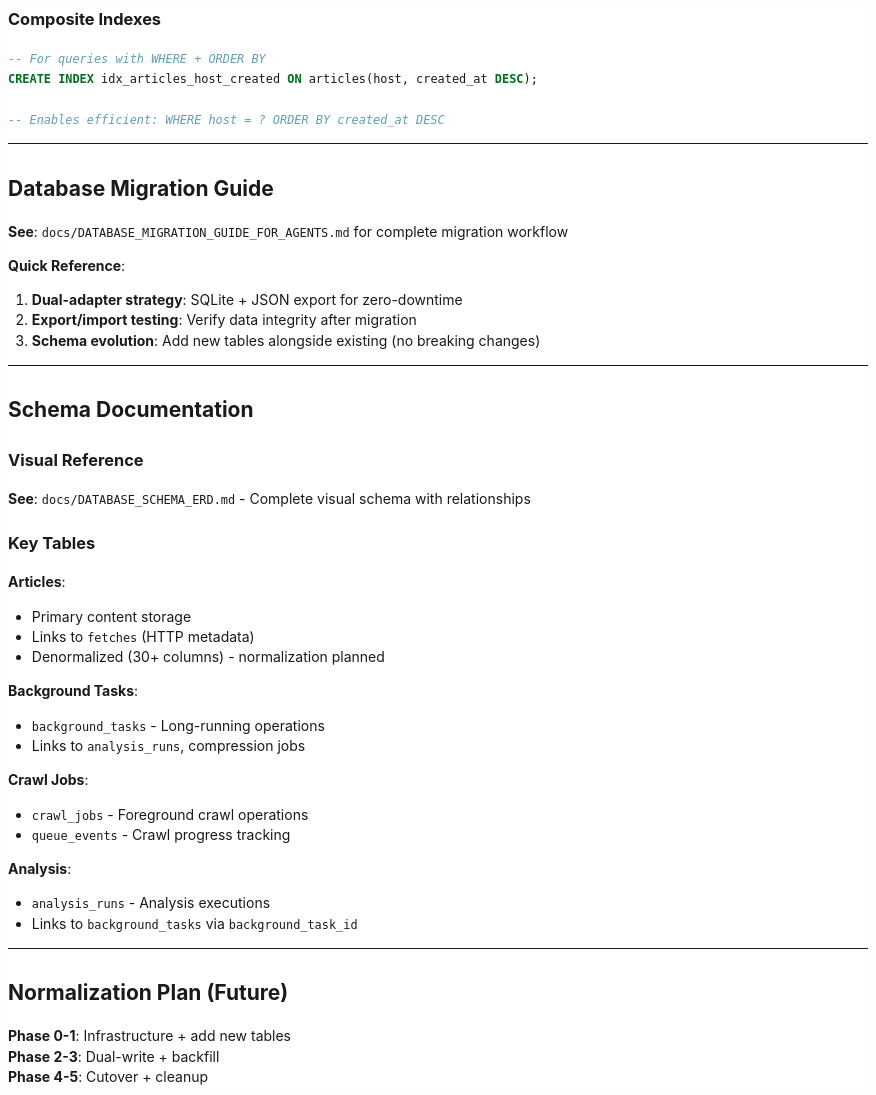 ### Composite Indexes

```sql
-- For queries with WHERE + ORDER BY
CREATE INDEX idx_articles_host_created ON articles(host, created_at DESC);

-- Enables efficient: WHERE host = ? ORDER BY created_at DESC
```

---

## Database Migration Guide

**See**: `docs/DATABASE_MIGRATION_GUIDE_FOR_AGENTS.md` for complete migration workflow

**Quick Reference**:

1. **Dual-adapter strategy**: SQLite + JSON export for zero-downtime
2. **Export/import testing**: Verify data integrity after migration
3. **Schema evolution**: Add new tables alongside existing (no breaking changes)

---

## Schema Documentation

### Visual Reference

**See**: `docs/DATABASE_SCHEMA_ERD.md` - Complete visual schema with relationships

### Key Tables

**Articles**:
- Primary content storage
- Links to `fetches` (HTTP metadata)
- Denormalized (30+ columns) - normalization planned

**Background Tasks**:
- `background_tasks` - Long-running operations
- Links to `analysis_runs`, compression jobs

**Crawl Jobs**:
- `crawl_jobs` - Foreground crawl operations
- `queue_events` - Crawl progress tracking

**Analysis**:
- `analysis_runs` - Analysis executions
- Links to `background_tasks` via `background_task_id`

---

## Normalization Plan (Future)

**Phase 0-1**: Infrastructure + add new tables  
**Phase 2-3**: Dual-write + backfill  
**Phase 4-5**: Cutover + cleanup
